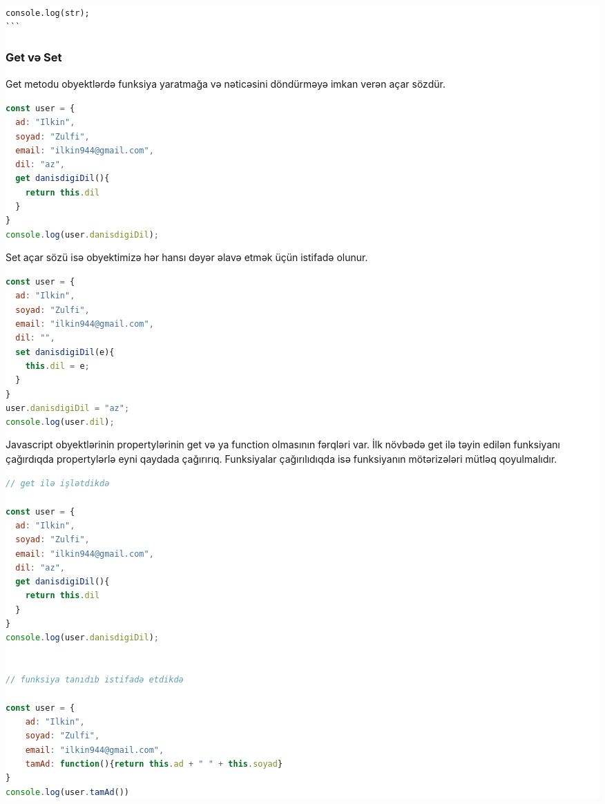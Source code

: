     console.log(str);
    ```





### Get və Set

Get metodu obyektlərdə funksiya yaratmağa və nəticəsini döndürməyə imkan verən açar sözdür.

```js
const user = {
  ad: "Ilkin",
  soyad: "Zulfi",
  email: "ilkin944@gmail.com",
  dil: "az",
  get danisdigiDil(){
    return this.dil
  }
}
console.log(user.danisdigiDil);
```

Set açar sözü isə obyektimizə hər hansı dəyər əlavə etmək üçün istifadə olunur.

```js
const user = {
  ad: "Ilkin",
  soyad: "Zulfi",
  email: "ilkin944@gmail.com",
  dil: "",
  set danisdigiDil(e){
    this.dil = e;
  }
}
user.danisdigiDil = "az";
console.log(user.dil);
```

Javascript obyektlərinin propertylərinin get və ya function olmasının fərqləri var. İlk növbədə get ilə təyin edilən funksiyanı çağırdıqda propertylərlə eyni qaydada çağırırıq. Funksiyalar çağırılıdıqda isə funksiyanın mötərizələri mütləq qoyulmalıdır.

```js
// get ilə işlətdikdə

const user = {
  ad: "Ilkin",
  soyad: "Zulfi",
  email: "ilkin944@gmail.com",
  dil: "az",
  get danisdigiDil(){
    return this.dil
  }
}
console.log(user.danisdigiDil);


// funksiya tanıdıb istifadə etdikdə

const user = {
    ad: "Ilkin",
    soyad: "Zulfi",
    email: "ilkin944@gmail.com",
    tamAd: function(){return this.ad + " " + this.soyad}
}
console.log(user.tamAd())
```